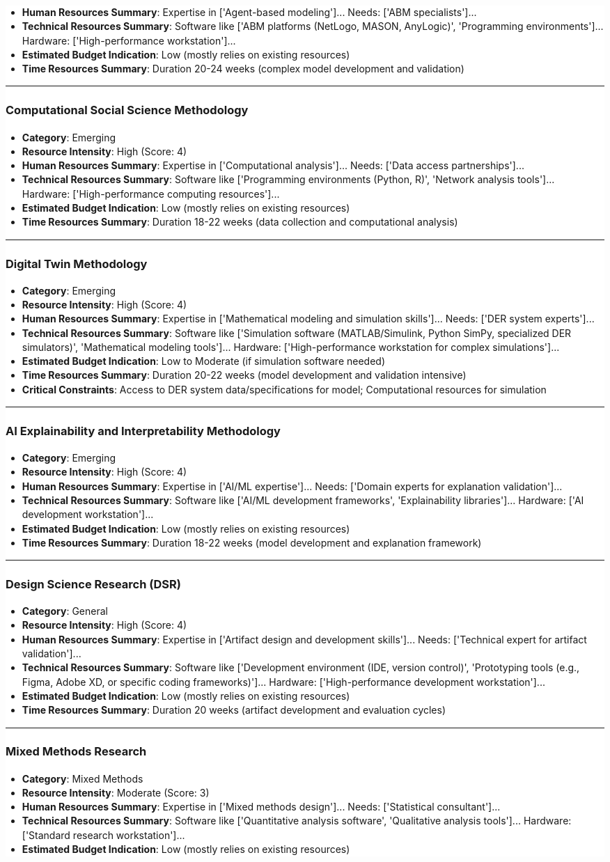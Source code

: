 - **Human Resources Summary**: Expertise in ['Agent-based modeling']... Needs: ['ABM specialists']... 
- **Technical Resources Summary**: Software like ['ABM platforms (NetLogo, MASON, AnyLogic)', 'Programming environments']... Hardware: ['High-performance workstation']...
- **Estimated Budget Indication**: Low (mostly relies on existing resources)
- **Time Resources Summary**: Duration 20-24 weeks (complex model development and validation)
---
### Computational Social Science Methodology
- **Category**: Emerging
- **Resource Intensity**: High (Score: 4)
- **Human Resources Summary**: Expertise in ['Computational analysis']... Needs: ['Data access partnerships']... 
- **Technical Resources Summary**: Software like ['Programming environments (Python, R)', 'Network analysis tools']... Hardware: ['High-performance computing resources']...
- **Estimated Budget Indication**: Low (mostly relies on existing resources)
- **Time Resources Summary**: Duration 18-22 weeks (data collection and computational analysis)
---
### Digital Twin Methodology
- **Category**: Emerging
- **Resource Intensity**: High (Score: 4)
- **Human Resources Summary**: Expertise in ['Mathematical modeling and simulation skills']... Needs: ['DER system experts']... 
- **Technical Resources Summary**: Software like ['Simulation software (MATLAB/Simulink, Python SimPy, specialized DER simulators)', 'Mathematical modeling tools']... Hardware: ['High-performance workstation for complex simulations']...
- **Estimated Budget Indication**: Low to Moderate (if simulation software needed)
- **Time Resources Summary**: Duration 20-22 weeks (model development and validation intensive)
- **Critical Constraints**: Access to DER system data/specifications for model; Computational resources for simulation
---
### AI Explainability and Interpretability Methodology
- **Category**: Emerging
- **Resource Intensity**: High (Score: 4)
- **Human Resources Summary**: Expertise in ['AI/ML expertise']... Needs: ['Domain experts for explanation validation']... 
- **Technical Resources Summary**: Software like ['AI/ML development frameworks', 'Explainability libraries']... Hardware: ['AI development workstation']...
- **Estimated Budget Indication**: Low (mostly relies on existing resources)
- **Time Resources Summary**: Duration 18-22 weeks (model development and explanation framework)
---
### Design Science Research (DSR)
- **Category**: General
- **Resource Intensity**: High (Score: 4)
- **Human Resources Summary**: Expertise in ['Artifact design and development skills']... Needs: ['Technical expert for artifact validation']... 
- **Technical Resources Summary**: Software like ['Development environment (IDE, version control)', 'Prototyping tools (e.g., Figma, Adobe XD, or specific coding frameworks)']... Hardware: ['High-performance development workstation']...
- **Estimated Budget Indication**: Low (mostly relies on existing resources)
- **Time Resources Summary**: Duration 20 weeks (artifact development and evaluation cycles)
---
### Mixed Methods Research
- **Category**: Mixed Methods
- **Resource Intensity**: Moderate (Score: 3)
- **Human Resources Summary**: Expertise in ['Mixed methods design']... Needs: ['Statistical consultant']... 
- **Technical Resources Summary**: Software like ['Quantitative analysis software', 'Qualitative analysis tools']... Hardware: ['Standard research workstation']...
- **Estimated Budget Indication**: Low (mostly relies on existing resources)